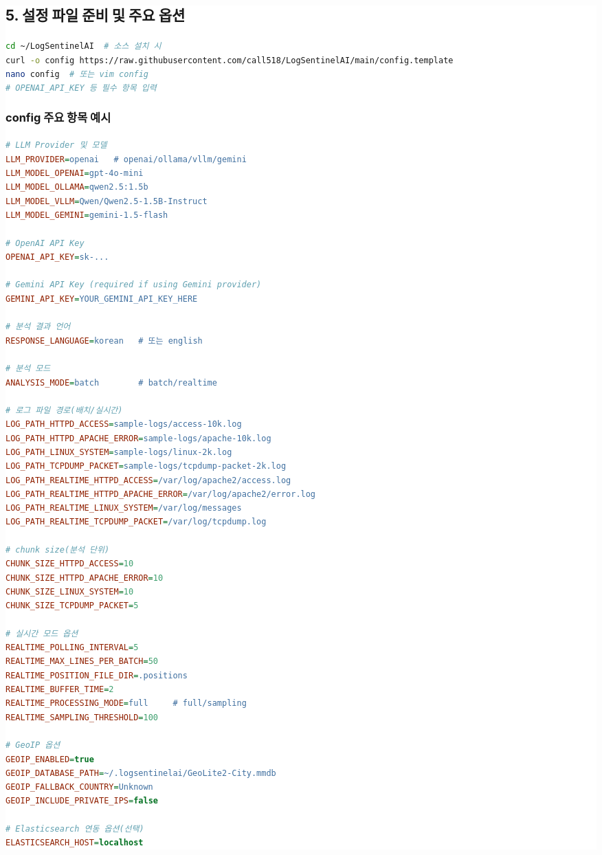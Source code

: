 

## 5. 설정 파일 준비 및 주요 옵션

```bash
cd ~/LogSentinelAI  # 소스 설치 시
curl -o config https://raw.githubusercontent.com/call518/LogSentinelAI/main/config.template
nano config  # 또는 vim config
# OPENAI_API_KEY 등 필수 항목 입력
```

### config 주요 항목 예시
```ini
# LLM Provider 및 모델
LLM_PROVIDER=openai   # openai/ollama/vllm/gemini
LLM_MODEL_OPENAI=gpt-4o-mini
LLM_MODEL_OLLAMA=qwen2.5:1.5b
LLM_MODEL_VLLM=Qwen/Qwen2.5-1.5B-Instruct
LLM_MODEL_GEMINI=gemini-1.5-flash

# OpenAI API Key
OPENAI_API_KEY=sk-...

# Gemini API Key (required if using Gemini provider)
GEMINI_API_KEY=YOUR_GEMINI_API_KEY_HERE

# 분석 결과 언어
RESPONSE_LANGUAGE=korean   # 또는 english

# 분석 모드
ANALYSIS_MODE=batch        # batch/realtime

# 로그 파일 경로(배치/실시간)
LOG_PATH_HTTPD_ACCESS=sample-logs/access-10k.log
LOG_PATH_HTTPD_APACHE_ERROR=sample-logs/apache-10k.log
LOG_PATH_LINUX_SYSTEM=sample-logs/linux-2k.log
LOG_PATH_TCPDUMP_PACKET=sample-logs/tcpdump-packet-2k.log
LOG_PATH_REALTIME_HTTPD_ACCESS=/var/log/apache2/access.log
LOG_PATH_REALTIME_HTTPD_APACHE_ERROR=/var/log/apache2/error.log
LOG_PATH_REALTIME_LINUX_SYSTEM=/var/log/messages
LOG_PATH_REALTIME_TCPDUMP_PACKET=/var/log/tcpdump.log

# chunk size(분석 단위)
CHUNK_SIZE_HTTPD_ACCESS=10
CHUNK_SIZE_HTTPD_APACHE_ERROR=10
CHUNK_SIZE_LINUX_SYSTEM=10
CHUNK_SIZE_TCPDUMP_PACKET=5

# 실시간 모드 옵션
REALTIME_POLLING_INTERVAL=5
REALTIME_MAX_LINES_PER_BATCH=50
REALTIME_POSITION_FILE_DIR=.positions
REALTIME_BUFFER_TIME=2
REALTIME_PROCESSING_MODE=full     # full/sampling
REALTIME_SAMPLING_THRESHOLD=100

# GeoIP 옵션
GEOIP_ENABLED=true
GEOIP_DATABASE_PATH=~/.logsentinelai/GeoLite2-City.mmdb
GEOIP_FALLBACK_COUNTRY=Unknown
GEOIP_INCLUDE_PRIVATE_IPS=false

# Elasticsearch 연동 옵션(선택)
ELASTICSEARCH_HOST=localhost
```